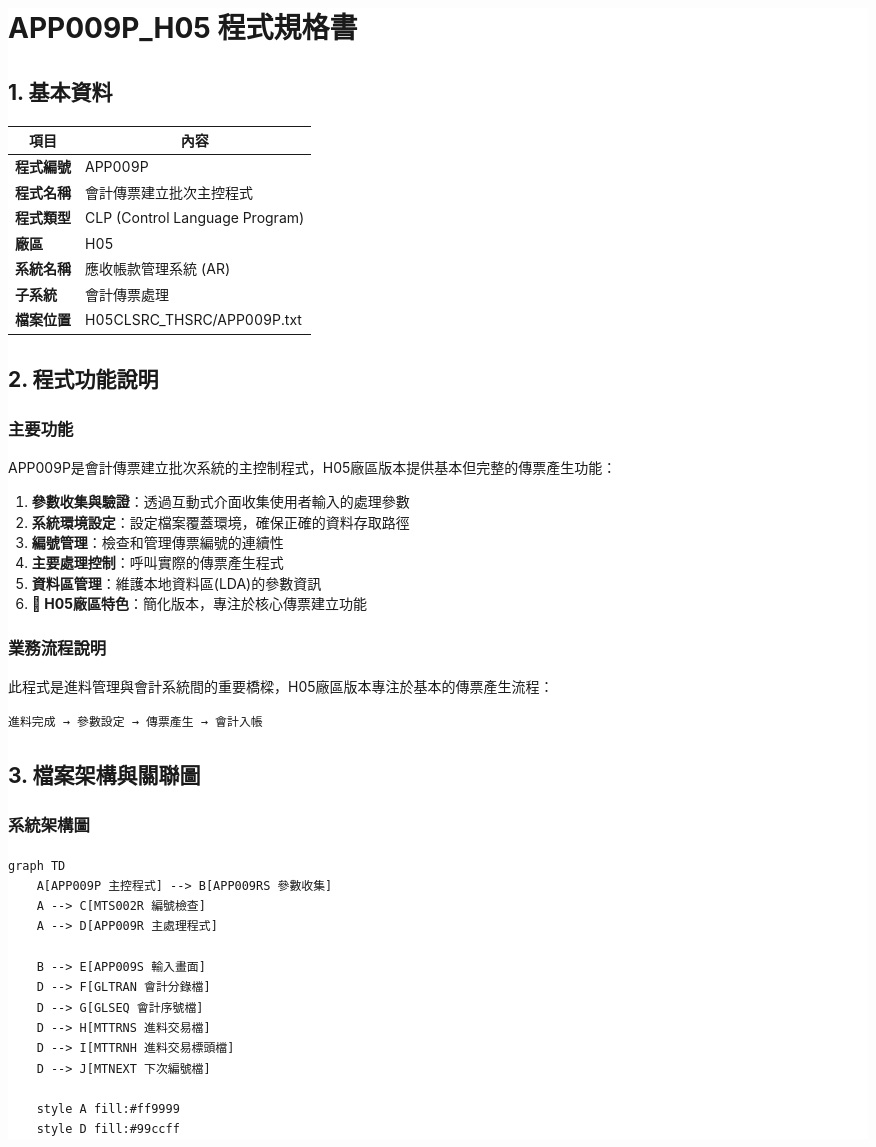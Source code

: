 # APP009P_H05 程式規格書

## 1. 基本資料

| 項目 | 內容 |
|------|------|
| **程式編號** | APP009P |
| **程式名稱** | 會計傳票建立批次主控程式 |
| **程式類型** | CLP (Control Language Program) |
| **廠區** | H05 |
| **系統名稱** | 應收帳款管理系統 (AR) |
| **子系統** | 會計傳票處理 |
| **檔案位置** | H05CLSRC_THSRC/APP009P.txt |

## 2. 程式功能說明

### 主要功能
APP009P是會計傳票建立批次系統的主控制程式，H05廠區版本提供基本但完整的傳票產生功能：

1. **參數收集與驗證**：透過互動式介面收集使用者輸入的處理參數
2. **系統環境設定**：設定檔案覆蓋環境，確保正確的資料存取路徑
3. **編號管理**：檢查和管理傳票編號的連續性
4. **主要處理控制**：呼叫實際的傳票產生程式
5. **資料區管理**：維護本地資料區(LDA)的參數資訊
6. **🎯 H05廠區特色**：簡化版本，專注於核心傳票建立功能

### 業務流程說明
此程式是進料管理與會計系統間的重要橋樑，H05廠區版本專注於基本的傳票產生流程：

```
進料完成 → 參數設定 → 傳票產生 → 會計入帳
```

## 3. 檔案架構與關聯圖

### 系統架構圖
```mermaid
graph TD
    A[APP009P 主控程式] --> B[APP009RS 參數收集]
    A --> C[MTS002R 編號檢查]
    A --> D[APP009R 主處理程式]
    
    B --> E[APP009S 輸入畫面]
    D --> F[GLTRAN 會計分錄檔]
    D --> G[GLSEQ 會計序號檔]
    D --> H[MTTRNS 進料交易檔]
    D --> I[MTTRNH 進料交易標頭檔]
    D --> J[MTNEXT 下次編號檔]
    
    style A fill:#ff9999
    style D fill:#99ccff
```
